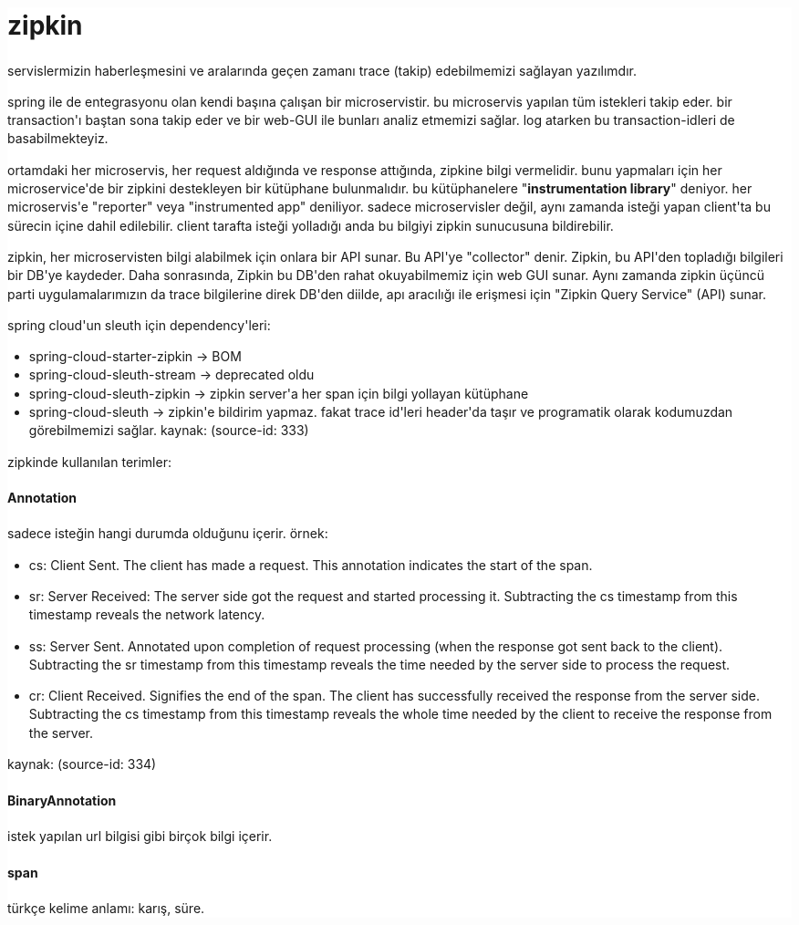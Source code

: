 # zipkin
servislermizin haberleşmesini ve aralarında geçen zamanı trace (takip) edebilmemizi sağlayan yazılımdır.

spring ile de entegrasyonu olan kendi başına çalışan bir microservistir. bu microservis yapılan tüm istekleri takip eder. bir transaction'ı baştan sona takip eder ve bir web-GUI ile bunları analiz etmemizi sağlar. log atarken bu transaction-idleri de basabilmekteyiz. 

ortamdaki her microservis, her request aldığında ve response attığında, zipkine bilgi vermelidir. bunu yapmaları için her microservice'de bir zipkini destekleyen bir kütüphane bulunmalıdır. bu kütüphanelere  "__instrumentation library__" deniyor. her microservis'e "reporter" veya "instrumented app" deniliyor. sadece microservisler değil, aynı zamanda isteği yapan client'ta bu sürecin içine dahil edilebilir. client tarafta isteği yolladığı anda bu bilgiyi zipkin sunucusuna bildirebilir.  

zipkin, her microservisten bilgi alabilmek için onlara bir API sunar. Bu API'ye "collector" denir. Zipkin, bu API'den topladığı bilgileri bir DB'ye kaydeder. Daha sonrasında, Zipkin bu DB'den rahat okuyabilmemiz için web GUI sunar. Aynı zamanda zipkin üçüncü parti uygulamalarımızın da trace bilgilerine direk DB'den diilde, apı aracılığı i̇le eri̇şmesi̇ i̇çi̇n "Zipkin Query Service" (API) sunar.

spring cloud'un sleuth için dependency'leri:

- spring-cloud-starter-zipkin -> BOM
- spring-cloud-sleuth-stream -> deprecated oldu
- spring-cloud-sleuth-zipkin -> zipkin server'a her span için bilgi yollayan kütüphane
- spring-cloud-sleuth -> zipkin'e bildirim yapmaz. fakat trace id'leri header'da taşır ve programatik olarak kodumuzdan görebilmemizi sağlar. kaynak: (source-id: 333)

zipkinde kullanılan terimler:

#### Annotation

sadece isteğin hangi durumda olduğunu içerir. örnek:

- cs: Client Sent. The client has made a request. This annotation indicates the start of the span.

- sr: Server Received: The server side got the request and started processing it. Subtracting the cs timestamp from this timestamp reveals the network latency.

- ss: Server Sent. Annotated upon completion of request processing (when the response got sent back to the client). Subtracting the sr timestamp from this timestamp reveals the time needed by the server side to process the request.

- cr: Client Received. Signifies the end of the span. The client has successfully received the response from the server side. Subtracting the cs timestamp from this timestamp reveals the whole time needed by the client to receive the response from the server.

kaynak: (source-id: 334)

#### BinaryAnnotation

istek yapılan url bilgisi gibi birçok bilgi içerir.

#### span

türkçe kelime anlamı: karış, süre.
